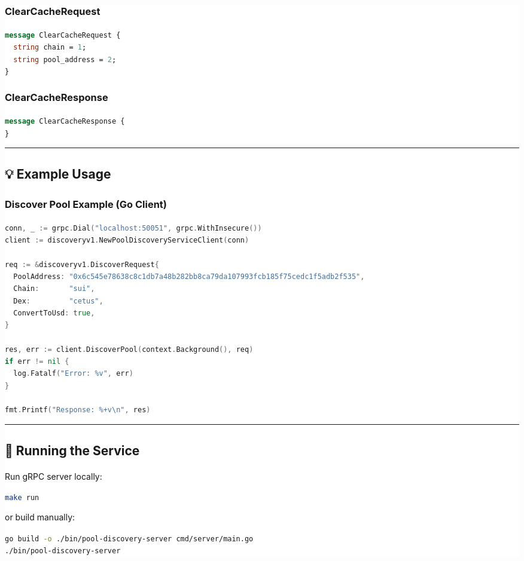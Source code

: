 ###  ClearCacheRequest
```proto
message ClearCacheRequest {
  string chain = 1;
  string pool_address = 2;
}
```

###  ClearCacheResponse
```proto
message ClearCacheResponse {
}
```

---

## 💡 Example Usage

### Discover Pool Example (Go Client)
```go
conn, _ := grpc.Dial("localhost:50051", grpc.WithInsecure())
client := discoveryv1.NewPoolDiscoveryServiceClient(conn)

req := &discoveryv1.DiscoverRequest{
  PoolAddress: "0x6c545e78638c8c1db7a48b282bb8ca79da107993fcb185f75cedc1f5adb2f535",
  Chain:       "sui",
  Dex:         "cetus",
  ConvertToUsd: true,
}

res, err := client.DiscoverPool(context.Background(), req)
if err != nil {
  log.Fatalf("Error: %v", err)
}

fmt.Printf("Response: %+v\n", res)
```

---

## 🚀 Running the Service

Run gRPC server locally:
```bash
make run
```

or build manually:
```bash
go build -o ./bin/pool-discovery-server cmd/server/main.go
./bin/pool-discovery-server
```
